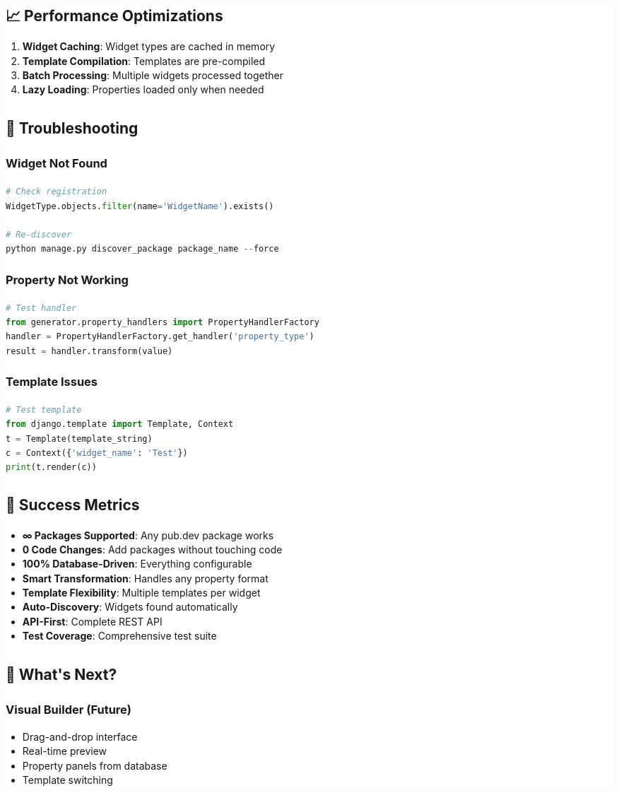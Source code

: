## 📈 Performance Optimizations

1. **Widget Caching**: Widget types are cached in memory
2. **Template Compilation**: Templates are pre-compiled
3. **Batch Processing**: Multiple widgets processed together
4. **Lazy Loading**: Properties loaded only when needed

## 🐛 Troubleshooting

### Widget Not Found
```python
# Check registration
WidgetType.objects.filter(name='WidgetName').exists()

# Re-discover
python manage.py discover_package package_name --force
```

### Property Not Working
```python
# Test handler
from generator.property_handlers import PropertyHandlerFactory
handler = PropertyHandlerFactory.get_handler('property_type')
result = handler.transform(value)
```

### Template Issues
```python
# Test template
from django.template import Template, Context
t = Template(template_string)
c = Context({'widget_name': 'Test'})
print(t.render(c))
```

## 🎉 Success Metrics

- **∞ Packages Supported**: Any pub.dev package works
- **0 Code Changes**: Add packages without touching code
- **100% Database-Driven**: Everything configurable
- **Smart Transformation**: Handles any property format
- **Template Flexibility**: Multiple templates per widget
- **Auto-Discovery**: Widgets found automatically
- **API-First**: Complete REST API
- **Test Coverage**: Comprehensive test suite

## 🚀 What's Next?

### Visual Builder (Future)
- Drag-and-drop interface
- Real-time preview
- Property panels from database
- Template switching
